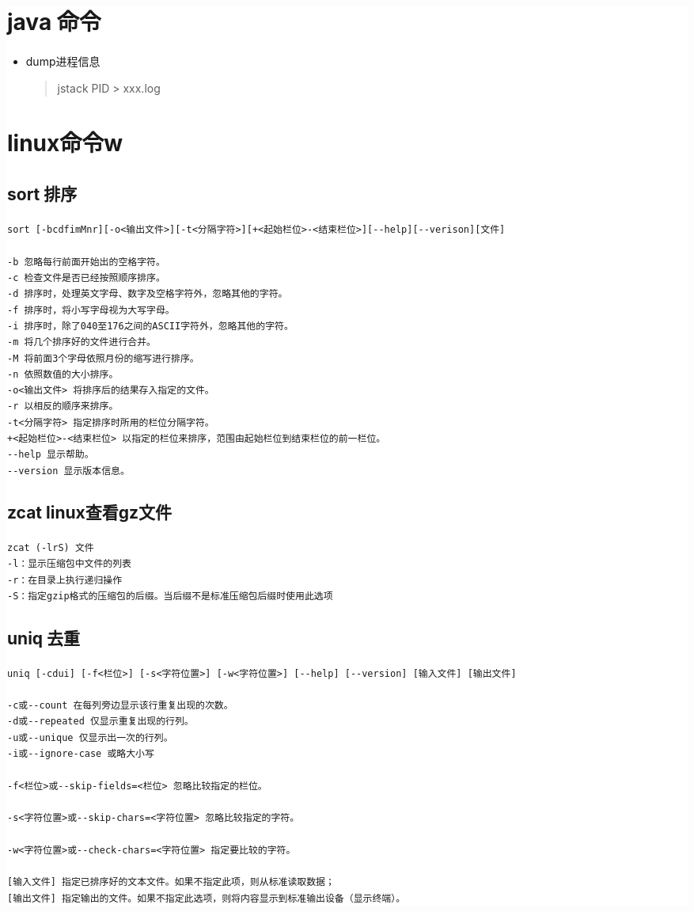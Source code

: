 

# java 命令

- dump进程信息

  > jstack PID > xxx.log



# linux命令w





## sort 排序

```
sort [-bcdfimMnr][-o<输出文件>][-t<分隔字符>][+<起始栏位>-<结束栏位>][--help][--verison][文件]

-b 忽略每行前面开始出的空格字符。
-c 检查文件是否已经按照顺序排序。
-d 排序时，处理英文字母、数字及空格字符外，忽略其他的字符。
-f 排序时，将小写字母视为大写字母。
-i 排序时，除了040至176之间的ASCII字符外，忽略其他的字符。
-m 将几个排序好的文件进行合并。
-M 将前面3个字母依照月份的缩写进行排序。
-n 依照数值的大小排序。
-o<输出文件> 将排序后的结果存入指定的文件。
-r 以相反的顺序来排序。
-t<分隔字符> 指定排序时所用的栏位分隔字符。
+<起始栏位>-<结束栏位> 以指定的栏位来排序，范围由起始栏位到结束栏位的前一栏位。
--help 显示帮助。
--version 显示版本信息。
```

## zcat linux查看gz文件

```
zcat (-lrS) 文件
-l：显示压缩包中文件的列表
-r：在目录上执行递归操作
-S：指定gzip格式的压缩包的后缀。当后缀不是标准压缩包后缀时使用此选项
```

## uniq 去重

```
uniq [-cdui] [-f<栏位>] [-s<字符位置>] [-w<字符位置>] [--help] [--version] [输入文件] [输出文件]

-c或--count 在每列旁边显示该行重复出现的次数。
-d或--repeated 仅显示重复出现的行列。
-u或--unique 仅显示出一次的行列。
-i或--ignore-case 或略大小写

-f<栏位>或--skip-fields=<栏位> 忽略比较指定的栏位。

-s<字符位置>或--skip-chars=<字符位置> 忽略比较指定的字符。

-w<字符位置>或--check-chars=<字符位置> 指定要比较的字符。

[输入文件] 指定已排序好的文本文件。如果不指定此项，则从标准读取数据；
[输出文件] 指定输出的文件。如果不指定此选项，则将内容显示到标准输出设备（显示终端）。
```
